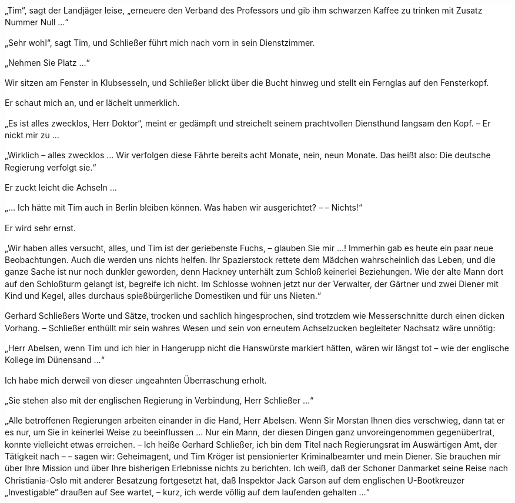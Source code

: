 „Tim“, sagt der Landjäger leise, „erneuere den Verband des Professors und gib
ihm schwarzen Kaffee zu trinken mit Zusatz Nummer Null …“

„Sehr wohl“, sagt Tim, und Schließer führt mich nach vorn in sein Dienstzimmer.

„Nehmen Sie Platz …“

Wir sitzen am Fenster in Klubsesseln, und Schließer blickt über die Bucht
hinweg und stellt ein Fernglas auf den Fensterkopf.

Er schaut mich an, und er lächelt unmerklich.

„Es ist alles zwecklos, Herr Doktor“, meint er gedämpft und streichelt seinem
prachtvollen Diensthund langsam den Kopf. – Er nickt mir zu …

„Wirklich – alles zwecklos … Wir verfolgen diese Fährte bereits acht Monate,
nein, neun Monate. Das heißt also: Die deutsche Regierung verfolgt sie.“

Er zuckt leicht die Achseln …

„… Ich hätte mit Tim auch in Berlin bleiben können. Was haben wir ausgerichtet?
– – Nichts!“

Er wird sehr ernst.

„Wir haben alles versucht, alles, und Tim ist der geriebenste Fuchs, – glauben
Sie mir …! Immerhin gab es heute ein paar neue Beobachtungen. Auch die werden
uns nichts helfen. Ihr Spazierstock rettete dem Mädchen wahrscheinlich das
Leben, und die ganze Sache ist nur noch dunkler geworden, denn Hackney
unterhält zum Schloß keinerlei Beziehungen. Wie der alte Mann dort auf den
Schloßturm gelangt ist, begreife ich nicht. Im Schlosse wohnen jetzt nur der
Verwalter, der Gärtner und zwei Diener mit Kind und Kegel, alles durchaus
spießbürgerliche Domestiken und für uns Nieten.“

Gerhard Schließers Worte und Sätze, trocken und sachlich hingesprochen, sind
trotzdem wie Messerschnitte durch einen dicken Vorhang. – Schließer enthüllt
mir sein wahres Wesen und sein von erneutem Achselzucken begleiteter Nachsatz
wäre unnötig:

„Herr Abelsen, wenn Tim und ich hier in Hangerupp nicht die Hanswürste markiert
hätten, wären wir längst tot – wie der englische Kollege im Dünensand …“

Ich habe mich derweil von dieser ungeahnten Überraschung erholt.

„Sie stehen also mit der englischen Regierung in Verbindung, Herr Schließer …“

„Alle betroffenen Regierungen arbeiten einander in die Hand, Herr Abelsen. Wenn
Sir Morstan Ihnen dies verschwieg, dann tat er es nur, um Sie in keinerlei
Weise zu beeinflussen … Nur ein Mann, der diesen Dingen ganz unvoreingenommen
gegenübertrat, konnte vielleicht etwas erreichen. – Ich heiße Gerhard
Schließer, ich bin dem Titel nach Regierungsrat im Auswärtigen Amt, der
Tätigkeit nach – – sagen wir: Geheimagent, und Tim Kröger ist pensionierter
Kriminalbeamter und mein Diener. Sie brauchen mir über Ihre Mission und über
Ihre bisherigen Erlebnisse nichts zu berichten. Ich weiß, daß der Schoner
Danmarket seine Reise nach Christiania-Oslo mit anderer Besatzung fortgesetzt
hat, daß Inspektor Jack Garson auf dem englischen U-Bootkreuzer „Investigable“
draußen auf See wartet, – kurz, ich werde völlig auf dem laufenden gehalten …“
